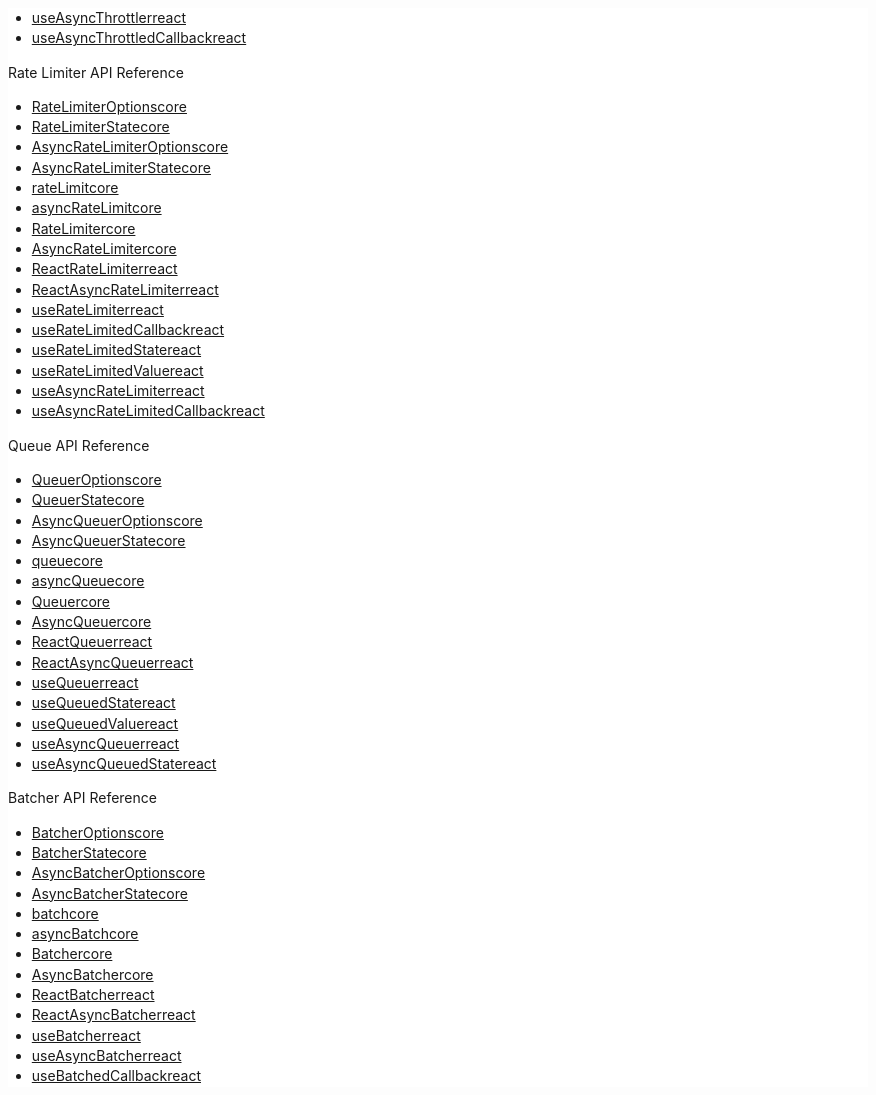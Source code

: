   * [useAsyncThrottlerreact](/pacer/latest/docs/framework/react/reference/functions/useasyncthrottler)
  * [useAsyncThrottledCallbackreact](/pacer/latest/docs/framework/react/reference/functions/useasyncthrottledcallback)

Rate Limiter API Reference

  * [RateLimiterOptionscore](/pacer/latest/docs/reference/interfaces/ratelimiteroptions)
  * [RateLimiterStatecore](/pacer/latest/docs/reference/interfaces/ratelimiterstate)
  * [AsyncRateLimiterOptionscore](/pacer/latest/docs/reference/interfaces/asyncratelimiteroptions)
  * [AsyncRateLimiterStatecore](/pacer/latest/docs/reference/interfaces/asyncratelimiterstate)
  * [rateLimitcore](/pacer/latest/docs/reference/functions/ratelimit)
  * [asyncRateLimitcore](/pacer/latest/docs/reference/functions/asyncratelimit)
  * [RateLimitercore](/pacer/latest/docs/reference/classes/ratelimiter)
  * [AsyncRateLimitercore](/pacer/latest/docs/reference/classes/asyncratelimiter)
  * [ReactRateLimiterreact](/pacer/latest/docs/framework/react/reference/interfaces/reactratelimiter)
  * [ReactAsyncRateLimiterreact](/pacer/latest/docs/framework/react/reference/interfaces/reactasyncratelimiter)
  * [useRateLimiterreact](/pacer/latest/docs/framework/react/reference/functions/useratelimiter)
  * [useRateLimitedCallbackreact](/pacer/latest/docs/framework/react/reference/functions/useratelimitedcallback)
  * [useRateLimitedStatereact](/pacer/latest/docs/framework/react/reference/functions/useratelimitedstate)
  * [useRateLimitedValuereact](/pacer/latest/docs/framework/react/reference/functions/useratelimitedvalue)
  * [useAsyncRateLimiterreact](/pacer/latest/docs/framework/react/reference/functions/useasyncratelimiter)
  * [useAsyncRateLimitedCallbackreact](/pacer/latest/docs/framework/react/reference/functions/useasyncratelimitedcallback)

Queue API Reference

  * [QueuerOptionscore](/pacer/latest/docs/reference/interfaces/queueroptions)
  * [QueuerStatecore](/pacer/latest/docs/reference/interfaces/queuerstate)
  * [AsyncQueuerOptionscore](/pacer/latest/docs/reference/interfaces/asyncqueueroptions)
  * [AsyncQueuerStatecore](/pacer/latest/docs/reference/interfaces/asyncqueuerstate)
  * [queuecore](/pacer/latest/docs/reference/functions/queue)
  * [asyncQueuecore](/pacer/latest/docs/reference/functions/asyncqueue)
  * [Queuercore](/pacer/latest/docs/reference/classes/queuer)
  * [AsyncQueuercore](/pacer/latest/docs/reference/classes/asyncqueuer)
  * [ReactQueuerreact](/pacer/latest/docs/framework/react/reference/interfaces/reactqueuer)
  * [ReactAsyncQueuerreact](/pacer/latest/docs/framework/react/reference/interfaces/reactasyncqueuer)
  * [useQueuerreact](/pacer/latest/docs/framework/react/reference/functions/usequeuer)
  * [useQueuedStatereact](/pacer/latest/docs/framework/react/reference/functions/usequeuedstate)
  * [useQueuedValuereact](/pacer/latest/docs/framework/react/reference/functions/usequeuedvalue)
  * [useAsyncQueuerreact](/pacer/latest/docs/framework/react/reference/functions/useasyncqueuer)
  * [useAsyncQueuedStatereact](/pacer/latest/docs/framework/react/reference/functions/useasyncqueuedstate)

Batcher API Reference

  * [BatcherOptionscore](/pacer/latest/docs/reference/interfaces/batcheroptions)
  * [BatcherStatecore](/pacer/latest/docs/reference/interfaces/batcherstate)
  * [AsyncBatcherOptionscore](/pacer/latest/docs/reference/interfaces/asyncbatcheroptions)
  * [AsyncBatcherStatecore](/pacer/latest/docs/reference/interfaces/asyncbatcherstate)
  * [batchcore](/pacer/latest/docs/reference/functions/batch)
  * [asyncBatchcore](/pacer/latest/docs/reference/functions/asyncbatch)
  * [Batchercore](/pacer/latest/docs/reference/classes/batcher)
  * [AsyncBatchercore](/pacer/latest/docs/reference/classes/asyncbatcher)
  * [ReactBatcherreact](/pacer/latest/docs/framework/react/reference/interfaces/reactbatcher)
  * [ReactAsyncBatcherreact](/pacer/latest/docs/framework/react/reference/interfaces/reactasyncbatcher)
  * [useBatcherreact](/pacer/latest/docs/framework/react/reference/functions/usebatcher)
  * [useAsyncBatcherreact](/pacer/latest/docs/framework/react/reference/functions/useasyncbatcher)
  * [useBatchedCallbackreact](/pacer/latest/docs/framework/react/reference/functions/usebatchedcallback)